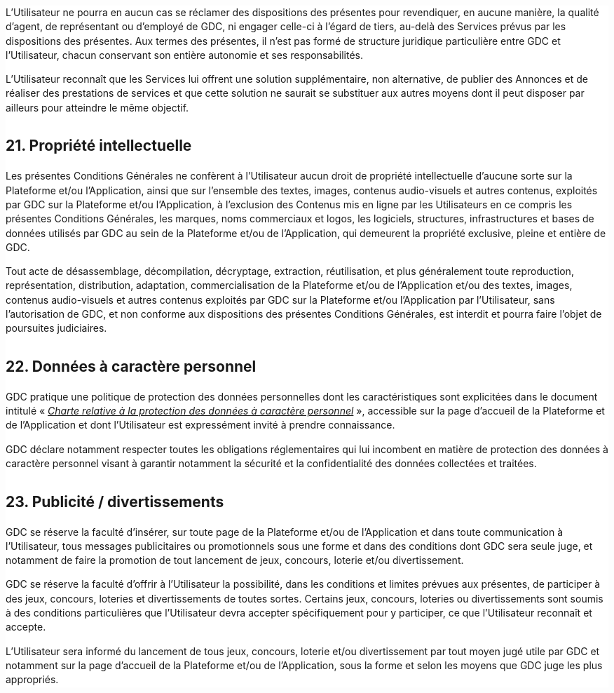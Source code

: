 L’Utilisateur ne pourra en aucun cas se réclamer des dispositions des présentes pour revendiquer, en aucune manière, la qualité d’agent, de représentant ou d’employé de GDC, ni engager celle-ci à l’égard de tiers, au-delà des Services prévus par les dispositions des présentes. Aux termes des présentes, il n’est pas formé de structure juridique particulière entre GDC et l’Utilisateur, chacun conservant son entière autonomie et ses responsabilités.

L’Utilisateur reconnaît que les Services lui offrent une solution supplémentaire, non alternative, de publier des Annonces et de réaliser des prestations de services et que cette solution ne saurait se substituer aux autres moyens dont il peut disposer par ailleurs pour atteindre le même objectif.

## 21. Propriété intellectuelle

Les présentes Conditions Générales ne confèrent à l’Utilisateur aucun droit de propriété intellectuelle d’aucune sorte sur la Plateforme et/ou l’Application, ainsi que sur l’ensemble des textes, images, contenus audio-visuels et autres contenus, exploités par GDC sur la Plateforme et/ou l’Application, à l’exclusion des Contenus mis en ligne par les Utilisateurs en ce compris les présentes Conditions Générales, les marques, noms commerciaux et logos, les logiciels, structures, infrastructures et bases de données utilisés par GDC au sein de la Plateforme et/ou de l’Application, qui demeurent la propriété exclusive, pleine et entière de GDC.

Tout acte de désassemblage, décompilation, décryptage, extraction, réutilisation, et plus généralement toute reproduction, représentation, distribution, adaptation, commercialisation de la Plateforme et/ou de l’Application et/ou des textes, images, contenus audio-visuels et autres contenus exploités par GDC sur la Plateforme et/ou l’Application par l’Utilisateur, sans l’autorisation de GDC, et non conforme aux dispositions des présentes Conditions Générales, est interdit et pourra faire l’objet de poursuites judiciaires.

## 22. Données à caractère personnel

GDC pratique une politique de protection des données personnelles dont les caractéristiques sont explicitées dans le document intitulé « [*Charte relative à la protection des données à caractère personnel*](https://github.com/GensDeConfiance/legal/raw/master/CGU.pdf) », accessible sur la page d’accueil de la Plateforme et de l’Application et dont l’Utilisateur est expressément invité à prendre connaissance.

GDC déclare notamment respecter toutes les obligations réglementaires qui lui incombent en matière de protection des données à caractère personnel visant à garantir notamment la sécurité et la confidentialité des données collectées et traitées.

## 23. Publicité / divertissements

GDC se réserve la faculté d’insérer, sur toute page de la Plateforme et/ou de l’Application et dans toute communication à l’Utilisateur, tous messages publicitaires ou promotionnels sous une forme et dans des conditions dont GDC sera seule juge, et notamment de faire la promotion de tout lancement de jeux, concours, loterie et/ou divertissement.

GDC se réserve la faculté d’offrir à l’Utilisateur la possibilité, dans les conditions et limites prévues aux présentes, de participer à des jeux, concours, loteries et divertissements de toutes sortes. Certains jeux, concours, loteries ou divertissements sont soumis à des conditions particulières que l’Utilisateur devra accepter spécifiquement pour y participer, ce que l’Utilisateur reconnaît et accepte.

L’Utilisateur sera informé du lancement de tous jeux, concours, loterie et/ou divertissement par tout moyen jugé utile par GDC et notamment sur la page d’accueil de la Plateforme et/ou de l’Application, sous la forme et selon les moyens que GDC juge les plus appropriés.
